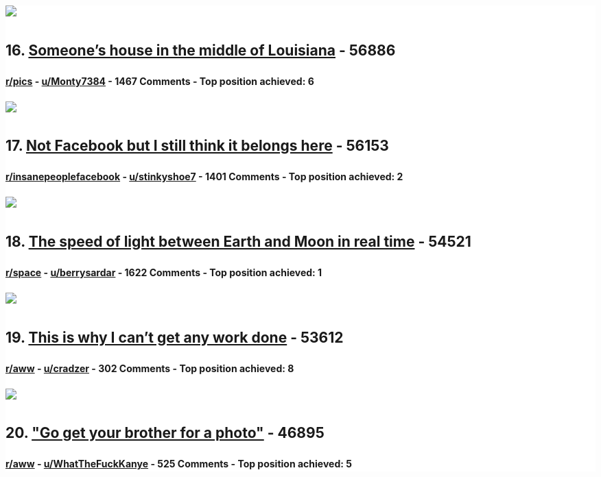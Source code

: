 <a href="https://i.redd.it/84x1qg5nlkb21.jpg"><img src="https://b.thumbs.redditmedia.com/b6Nf3FDcu8Y-g5mQ_pAJhY-DYBNlggVZlwRuZ2ov6Tw.jpg"></img></a>

## 16. [Someone’s house in the middle of Louisiana](http://reddit.com/r/pics/comments/ai18ua/someones_house_in_the_middle_of_louisiana/) - 56886
#### [r/pics](http://reddit.com/r/pics) - [u/Monty7384](http://reddit.com/u/Monty7384) - 1467 Comments - Top position achieved: 6

<a href="https://i.redd.it/my8gyjdipmb21.jpg"><img src="https://a.thumbs.redditmedia.com/ymCaIeQ_JT4xagaylXONFTKr5taIONLC3MryrmTO-C8.jpg"></img></a>

## 17. [Not Facebook but I still think it belongs here](http://reddit.com/r/insanepeoplefacebook/comments/ahy8qp/not_facebook_but_i_still_think_it_belongs_here/) - 56153
#### [r/insanepeoplefacebook](http://reddit.com/r/insanepeoplefacebook) - [u/stinkyshoe7](http://reddit.com/u/stinkyshoe7) - 1401 Comments - Top position achieved: 2

<a href="https://i.redd.it/1cnztj1yclb21.jpg"><img src="https://b.thumbs.redditmedia.com/LqyLh_v9_T4aRw8X-r8rL3r2Ggo8klOJ0f5RnnUvPXI.jpg"></img></a>

## 18. [The speed of light between Earth and Moon in real time](http://reddit.com/r/space/comments/ahww32/the_speed_of_light_between_earth_and_moon_in_real/) - 54521
#### [r/space](http://reddit.com/r/space) - [u/berrysardar](http://reddit.com/u/berrysardar) - 1622 Comments - Top position achieved: 1

<a href="https://i.imgur.com/PS0vSkm.gif"><img src="https://b.thumbs.redditmedia.com/lng_vxyIxKSCp1GELjfkTTOJUfDV432ZtUC90qhjPMc.jpg"></img></a>

## 19. [This is why I can’t get any work done](http://reddit.com/r/aww/comments/ai29g8/this_is_why_i_cant_get_any_work_done/) - 53612
#### [r/aww](http://reddit.com/r/aww) - [u/cradzer](http://reddit.com/u/cradzer) - 302 Comments - Top position achieved: 8

<a href="https://v.redd.it/utgkkmip6nb21"><img src="https://b.thumbs.redditmedia.com/gcJ8smfEgwh6PQhDbSPTMFQV_RecDWP0ixrr9eLLQHI.jpg"></img></a>

## 20. ["Go get your brother for a photo"](http://reddit.com/r/aww/comments/ahxio0/go_get_your_brother_for_a_photo/) - 46895
#### [r/aww](http://reddit.com/r/aww) - [u/WhatTheFuckKanye](http://reddit.com/u/WhatTheFuckKanye) - 525 Comments - Top position achieved: 5
